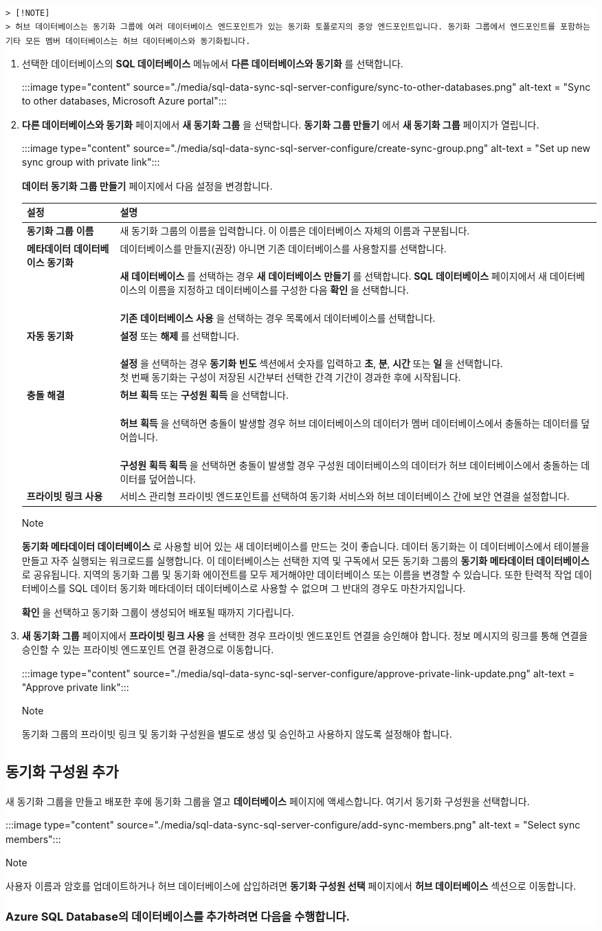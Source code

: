     > [!NOTE]
    > 허브 데이터베이스는 동기화 그룹에 여러 데이터베이스 엔드포인트가 있는 동기화 토폴로지의 중앙 엔드포인트입니다. 동기화 그룹에서 엔드포인트를 포함하는 기타 모든 멤버 데이터베이스는 허브 데이터베이스와 동기화됩니다.

1. 선택한 데이터베이스의 **SQL 데이터베이스** 메뉴에서 **다른 데이터베이스와 동기화** 를 선택합니다.

    :::image type="content" source="./media/sql-data-sync-sql-server-configure/sync-to-other-databases.png" alt-text = "Sync to other databases, Microsoft Azure portal":::

1. **다른 데이터베이스와 동기화** 페이지에서 **새 동기화 그룹** 을 선택합니다. **동기화 그룹 만들기** 에서 **새 동기화 그룹** 페이지가 열립니다.

   :::image type="content" source="./media/sql-data-sync-sql-server-configure/create-sync-group.png" alt-text = "Set up new sync group with private link":::

   **데이터 동기화 그룹 만들기** 페이지에서 다음 설정을 변경합니다.

   | 설정                        | 설명 |
   | ------------------------------ | ------------------------------------------------- |
   | **동기화 그룹 이름** | 새 동기화 그룹의 이름을 입력합니다. 이 이름은 데이터베이스 자체의 이름과 구분됩니다. |
   | **메타데이터 데이터베이스 동기화** | 데이터베이스를 만들지(권장) 아니면 기존 데이터베이스를 사용할지를 선택합니다.<br/><br/>**새 데이터베이스** 를 선택하는 경우 **새 데이터베이스 만들기** 를 선택합니다. **SQL 데이터베이스** 페이지에서 새 데이터베이스의 이름을 지정하고 데이터베이스를 구성한 다음 **확인** 을 선택합니다.<br/><br/>**기존 데이터베이스 사용** 을 선택하는 경우 목록에서 데이터베이스를 선택합니다. |
   | **자동 동기화** | **설정** 또는 **해제** 를 선택합니다.<br/><br/>**설정** 을 선택하는 경우 **동기화 빈도** 섹션에서 숫자를 입력하고 **초**, **분**, **시간** 또는 **일** 을 선택합니다.<br/> 첫 번째 동기화는 구성이 저장된 시간부터 선택한 간격 기간이 경과한 후에 시작됩니다.|
   | **충돌 해결** | **허브 획득** 또는 **구성원 획득** 을 선택합니다.<br/><br/>**허브 획득** 을 선택하면 충돌이 발생할 경우 허브 데이터베이스의 데이터가 멤버 데이터베이스에서 충돌하는 데이터를 덮어씁니다.<br/><br/>**구성원 획득 획득** 을 선택하면 충돌이 발생할 경우 구성원 데이터베이스의 데이터가 허브 데이터베이스에서 충돌하는 데이터를 덮어씁니다. |
   | **프라이빗 링크 사용** | 서비스 관리형 프라이빗 엔드포인트를 선택하여 동기화 서비스와 허브 데이터베이스 간에 보안 연결을 설정합니다. |

   > [!NOTE]
   > **동기화 메타데이터 데이터베이스** 로 사용할 비어 있는 새 데이터베이스를 만드는 것이 좋습니다. 데이터 동기화는 이 데이터베이스에서 테이블을 만들고 자주 실행되는 워크로드를 실행합니다. 이 데이터베이스는 선택한 지역 및 구독에서 모든 동기화 그룹의 **동기화 메타데이터 데이터베이스** 로 공유됩니다. 지역의 동기화 그룹 및 동기화 에이전트를 모두 제거해야만 데이터베이스 또는 이름을 변경할 수 있습니다. 또한 탄력적 작업 데이터베이스를 SQL 데이터 동기화 메타데이터 데이터베이스로 사용할 수 없으며 그 반대의 경우도 마찬가지입니다.  

   **확인** 을 선택하고 동기화 그룹이 생성되어 배포될 때까지 기다립니다.
   
1. **새 동기화 그룹** 페이지에서 **프라이빗 링크 사용** 을 선택한 경우 프라이빗 엔드포인트 연결을 승인해야 합니다. 정보 메시지의 링크를 통해 연결을 승인할 수 있는 프라이빗 엔드포인트 연결 환경으로 이동합니다. 

   :::image type="content" source="./media/sql-data-sync-sql-server-configure/approve-private-link-update.png" alt-text = "Approve private link":::
   
   > [!NOTE]
   > 동기화 그룹의 프라이빗 링크 및 동기화 구성원을 별도로 생성 및 승인하고 사용하지 않도록 설정해야 합니다. 

## <a name="add-sync-members"></a>동기화 구성원 추가

새 동기화 그룹을 만들고 배포한 후에 동기화 그룹을 열고 **데이터베이스** 페이지에 액세스합니다. 여기서 동기화 구성원을 선택합니다.

   :::image type="content" source="./media/sql-data-sync-sql-server-configure/add-sync-members.png" alt-text = "Select sync members":::
   
   > [!NOTE]
   > 사용자 이름과 암호를 업데이트하거나 허브 데이터베이스에 삽입하려면 **동기화 구성원 선택** 페이지에서 **허브 데이터베이스** 섹션으로 이동합니다. 

### <a name="to-add-a-database-in-azure-sql-database"></a>Azure SQL Database의 데이터베이스를 추가하려면 다음을 수행합니다.
